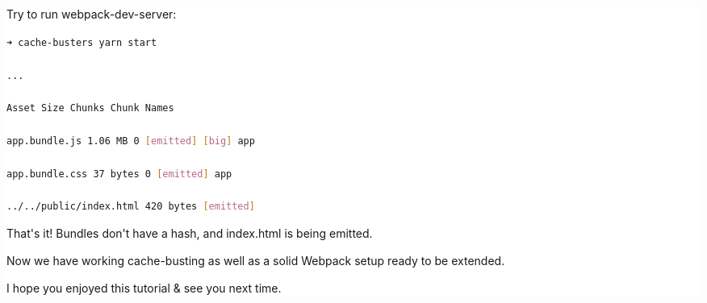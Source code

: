 Try to run webpack-dev-server:

```bash
➜ cache-busters yarn start

...

Asset Size Chunks Chunk Names

app.bundle.js 1.06 MB 0 [emitted] [big] app

app.bundle.css 37 bytes 0 [emitted] app

../../public/index.html 420 bytes [emitted]
```

That's it! Bundles don't have a hash, and index.html is being emitted.

Now we have working cache-busting as well as a solid Webpack setup ready to be extended.

I hope you enjoyed this tutorial & see you next time.
